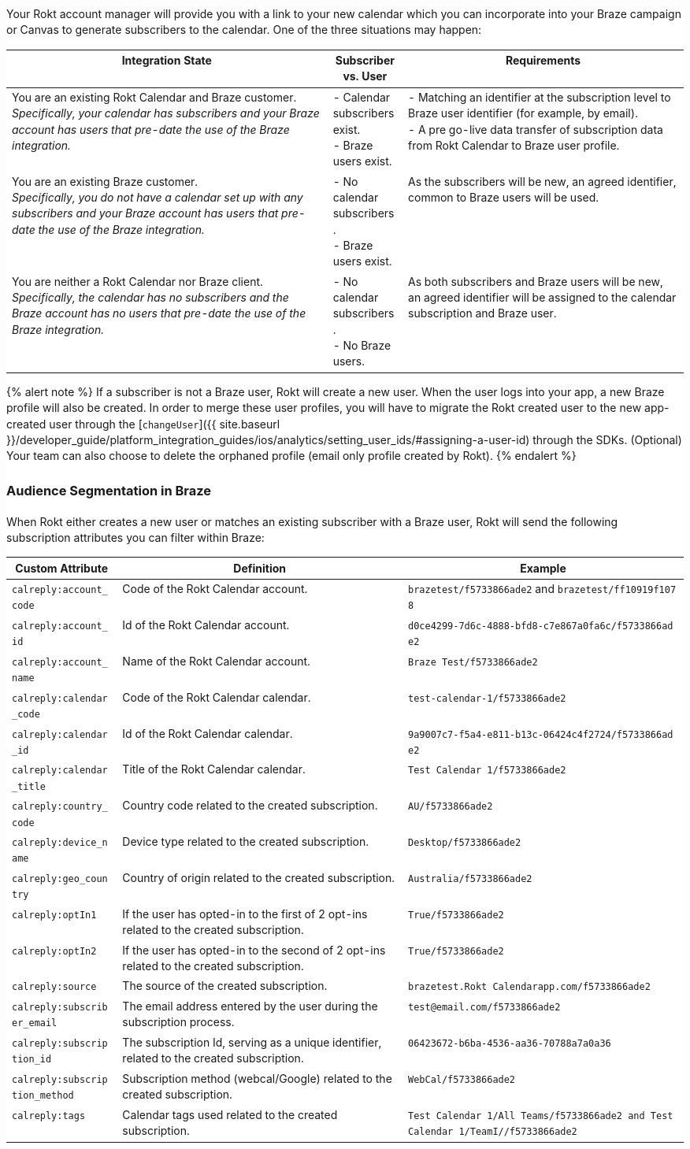 Your Rokt account manager will provide you with a link to your new calendar which you can incorporate into your Braze campaign or Canvas to generate subscribers to the calendar. One of the three situations may happen:

| Integration State | Subscriber vs. User | Requirements   |
| ----------------  | ---------------- | ---------------- |
| You are an existing Rokt Calendar and Braze customer. <br> _Specifically, your calendar has subscribers and your Braze account has users that pre-date the use of the Braze integration._ | - Calendar subscribers exist. <br> - Braze users exist.| - Matching an identifier at the subscription level to Braze user identifier (for example, by email). <br> - A pre go-live data transfer of subscription data from Rokt Calendar to Braze user profile.|
| You are an existing Braze customer. <br> _Specifically, you do not have a calendar set up with any  subscribers and your Braze account has users that pre-date the use of the Braze integration._ | - No calendar subscribers. <br> - Braze users exist. | As the subscribers will be new, an agreed identifier, common to Braze users will be used.|
| You are neither a Rokt Calendar nor Braze client. <br> _Specifically, the calendar has no subscribers and the Braze account has no users that pre-date the use of the Braze integration._ | - No calendar subscribers. <br> - No Braze users. | As both subscribers and Braze users will be new, an agreed identifier will be assigned to the calendar subscription and Braze user. |

{% alert note %}
If a subscriber is not a Braze user, Rokt will create a new user. When the user logs into your app, a new Braze profile will also be created. In order to merge these user profiles, you will have to migrate the Rokt created user to the new app-created user through the [`changeUser`]({{ site.baseurl }}/developer_guide/platform_integration_guides/ios/analytics/setting_user_ids/#assigning-a-user-id) through the SDKs. (Optional) Your team can also choose to delete the orphaned profile (email only profile created by Rokt).
{% endalert %}

### Audience Segmentation in Braze

When Rokt either creates a new user or matches an existing subscriber with a Braze user, Rokt will send the following subscription attributes you can filter within Braze:

| Custom Attribute  | Definition       | Example          |
| ----------------  | ---------------- | ---------------- |
| `calreply:account_code` | Code of the Rokt Calendar account. | `brazetest/f5733866ade2` and `brazetest/ff10919f1078` |
| `calreply:account_id` |Id of the Rokt Calendar account. | `d0ce4299-7d6c-4888-bfd8-c7e867a0fa6c/f5733866ade2` |
| `calreply:account_name` | Name of the Rokt Calendar account. | `Braze Test/f5733866ade2` |
| `calreply:calendar_code` | Code of the Rokt Calendar calendar. | `test-calendar-1/f5733866ade2` |
| `calreply:calendar_id` | Id of the Rokt Calendar calendar. | `9a9007c7-f5a4-e811-b13c-06424c4f2724/f5733866ade2` |
| `calreply:calendar_title` |Title of the Rokt Calendar calendar. | `Test Calendar 1/f5733866ade2` |
| `calreply:country_code` | Country code related to the created subscription. | `AU/f5733866ade2` |
| `calreply:device_name` | Device type related to the created subscription. | `Desktop/f5733866ade2` |
| `calreply:geo_country` | Country of origin related to the created subscription. | `Australia/f5733866ade2` |
| `calreply:optIn1` | If the user has opted-in to the first of 2 opt-ins related to the created subscription. | `True/f5733866ade2` |
| `calreply:optIn2` | If the user has opted-in to the second of 2 opt-ins related to the created subscription. | `True/f5733866ade2` |
| `calreply:source` | The source of the created subscription. | `brazetest.Rokt Calendarapp.com/f5733866ade2` |
| `calreply:subscriber_email` | The email address entered by the user during the subscription process. | `test@email.com/f5733866ade2` |
| `calreply:subscription_id` | The subscription Id, serving as a unique identifier, related to the created subscription. | `06423672-b6ba-4536-aa36-70788a7a0a36` |
| `calreply:subscription_method` | Subscription method (webcal/Google) related to the created subscription. | `WebCal/f5733866ade2` |
| `calreply:tags` | Calendar tags used  related to the created subscription. | `Test Calendar 1/All Teams/f5733866ade2 and Test Calendar 1/TeamI//f5733866ade2` |
